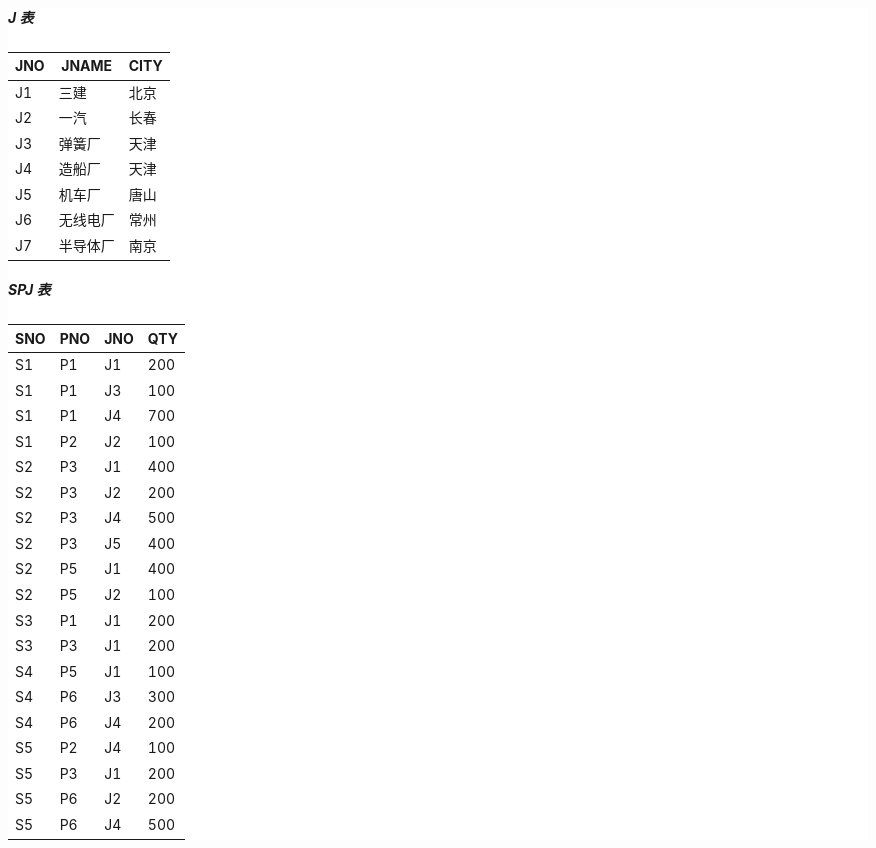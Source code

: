 ##### J 表

| JNO  | JNAME    | CITY |
| ---- | -------- | ---- |
| J1   | 三建     | 北京 |
| J2   | 一汽     | 长春 |
| J3   | 弹簧厂   | 天津 |
| J4   | 造船厂   | 天津 |
| J5   | 机车厂   | 唐山 |
| J6   | 无线电厂 | 常州 |
| J7   | 半导体厂 | 南京 |

##### SPJ 表

| SNO  | PNO  | JNO  | QTY  |
| ---- | ---- | ---- | ---- |
| S1   | P1   | J1   | 200  |
| S1   | P1   | J3   | 100  |
| S1   | P1   | J4   | 700  |
| S1   | P2   | J2   | 100  |
| S2   | P3   | J1   | 400  |
| S2   | P3   | J2   | 200  |
| S2   | P3   | J4   | 500  |
| S2   | P3   | J5   | 400  |
| S2   | P5   | J1   | 400  |
| S2   | P5   | J2   | 100  |
| S3   | P1   | J1   | 200  |
| S3   | P3   | J1   | 200  |
| S4   | P5   | J1   | 100  |
| S4   | P6   | J3   | 300  |
| S4   | P6   | J4   | 200  |
| S5   | P2   | J4   | 100  |
| S5   | P3   | J1   | 200  |
| S5   | P6   | J2   | 200  |
| S5   | P6   | J4   | 500  |
